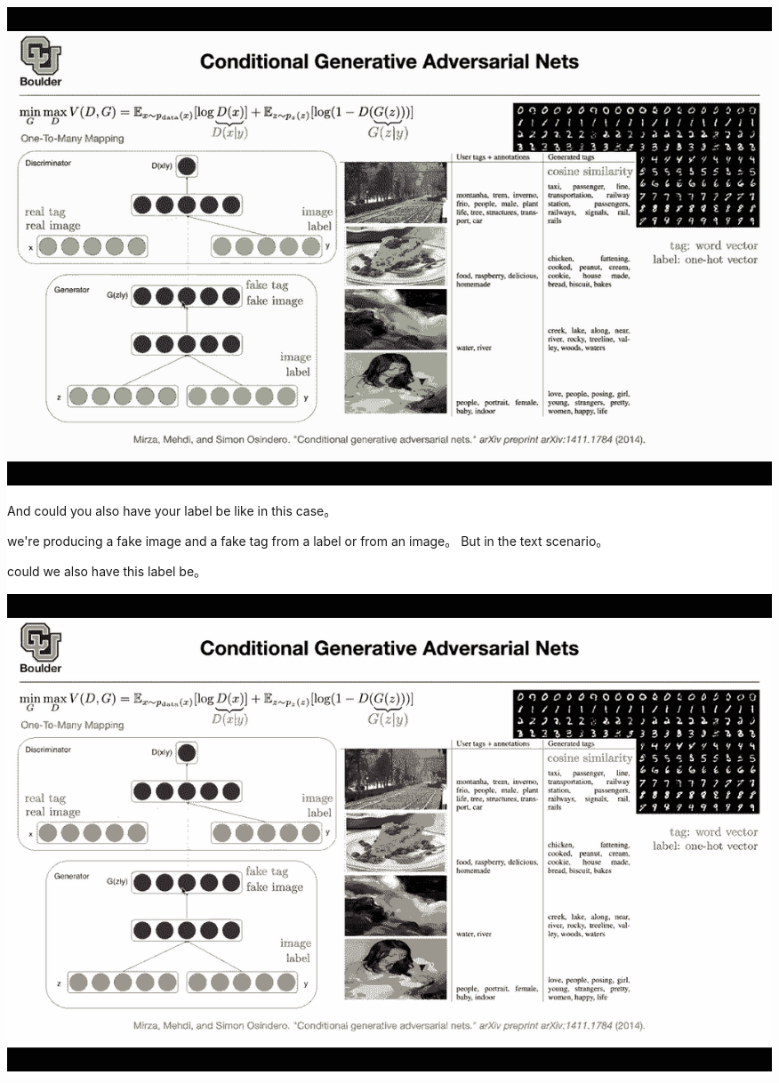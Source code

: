 ![](img/00a00399f41432cc7d81460747236ad2_64.png)

And could you also have your label be like in this case。

 we're producing a fake image and a fake tag from a label or from an image。 But in the text scenario。

 could we also have this label be。

![](img/00a00399f41432cc7d81460747236ad2_66.png)

